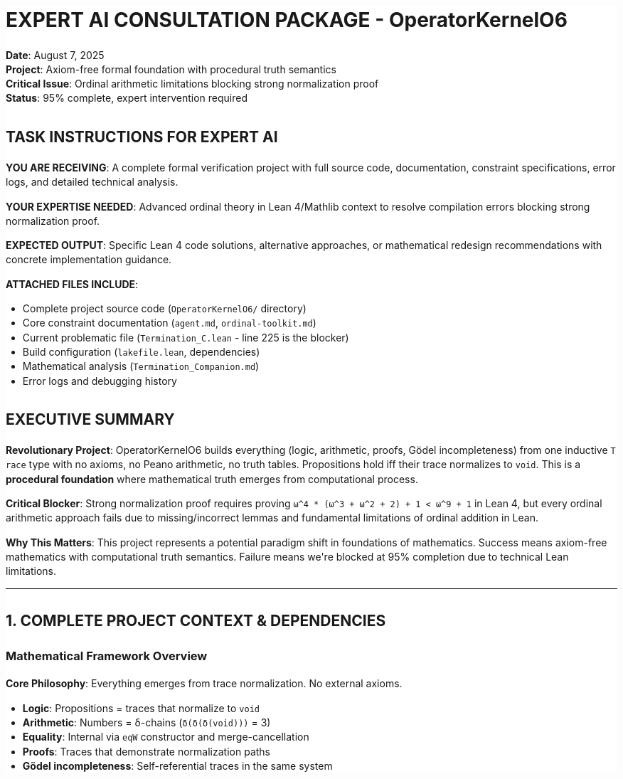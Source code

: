# EXPERT AI CONSULTATION PACKAGE - OperatorKernelO6

**Date**: August 7, 2025  
**Project**: Axiom-free formal foundation with procedural truth semantics  
**Critical Issue**: Ordinal arithmetic limitations blocking strong normalization proof  
**Status**: 95% complete, expert intervention required  

## TASK INSTRUCTIONS FOR EXPERT AI

**YOU ARE RECEIVING**: A complete formal verification project with full source code, documentation, constraint specifications, error logs, and detailed technical analysis.

**YOUR EXPERTISE NEEDED**: Advanced ordinal theory in Lean 4/Mathlib context to resolve compilation errors blocking strong normalization proof.

**EXPECTED OUTPUT**: Specific Lean 4 code solutions, alternative approaches, or mathematical redesign recommendations with concrete implementation guidance.

**ATTACHED FILES INCLUDE**:
- Complete project source code (`OperatorKernelO6/` directory)
- Core constraint documentation (`agent.md`, `ordinal-toolkit.md`)
- Current problematic file (`Termination_C.lean` - line 225 is the blocker)
- Build configuration (`lakefile.lean`, dependencies)
- Mathematical analysis (`Termination_Companion.md`)
- Error logs and debugging history

## EXECUTIVE SUMMARY

**Revolutionary Project**: OperatorKernelO6 builds everything (logic, arithmetic, proofs, Gödel incompleteness) from one inductive `Trace` type with no axioms, no Peano arithmetic, no truth tables. Propositions hold iff their trace normalizes to `void`. This is a **procedural foundation** where mathematical truth emerges from computational process.

**Critical Blocker**: Strong normalization proof requires proving `ω^4 * (ω^3 + ω^2 + 2) + 1 < ω^9 + 1` in Lean 4, but every ordinal arithmetic approach fails due to missing/incorrect lemmas and fundamental limitations of ordinal addition in Lean.

**Why This Matters**: This project represents a potential paradigm shift in foundations of mathematics. Success means axiom-free mathematics with computational truth semantics. Failure means we're blocked at 95% completion due to technical Lean limitations.

---

## 1. COMPLETE PROJECT CONTEXT & DEPENDENCIES

### Mathematical Framework Overview
**Core Philosophy**: Everything emerges from trace normalization. No external axioms.
- **Logic**: Propositions = traces that normalize to `void`
- **Arithmetic**: Numbers = δ-chains (`δ(δ(δ(void)))` = 3)
- **Equality**: Internal via `eqW` constructor and merge-cancellation
- **Proofs**: Traces that demonstrate normalization paths
- **Gödel incompleteness**: Self-referential traces in the same system
